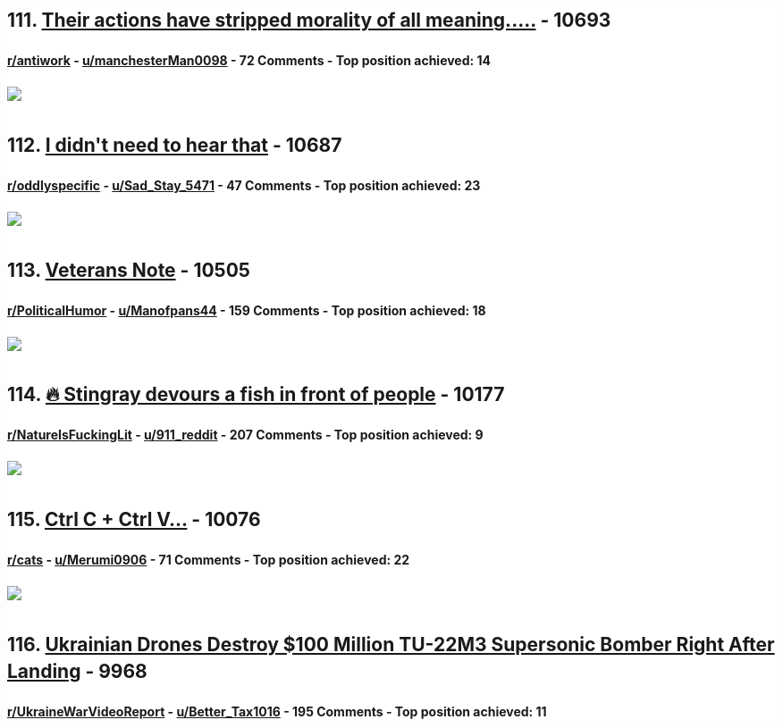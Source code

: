 ## 111. [Their actions have stripped morality of all meaning.....](http://reddit.com/r/antiwork/comments/1jvci54/their_actions_have_stripped_morality_of_all/) - 10693
#### [r/antiwork](http://reddit.com/r/antiwork) - [u/manchesterMan0098](http://reddit.com/u/manchesterMan0098) - 72 Comments - Top position achieved: 14

<a href="https://i.redd.it/cg65ntctnute1.jpeg"><img src="https://b.thumbs.redditmedia.com/BrEA660kXZUxzL-DcWntLKTUULmLT1MY_QROAHTJWkU.jpg"></img></a>

## 112. [I didn't need to hear that](http://reddit.com/r/oddlyspecific/comments/1jv4uvv/i_didnt_need_to_hear_that/) - 10687
#### [r/oddlyspecific](http://reddit.com/r/oddlyspecific) - [u/Sad_Stay_5471](http://reddit.com/u/Sad_Stay_5471) - 47 Comments - Top position achieved: 23

<a href="https://i.redd.it/niz22i6w1tte1.jpeg"><img src="https://b.thumbs.redditmedia.com/8vHRt6JqI0fVM5mNFQq2y8uDG0QfwtO9phtxLrAkk_M.jpg"></img></a>

## 113. [Veterans Note](http://reddit.com/r/PoliticalHumor/comments/1jv6wv1/veterans_note/) - 10505
#### [r/PoliticalHumor](http://reddit.com/r/PoliticalHumor) - [u/Manofpans44](http://reddit.com/u/Manofpans44) - 159 Comments - Top position achieved: 18

<a href="https://i.redd.it/0lz9zs4pitte1.png"><img src="https://a.thumbs.redditmedia.com/OuU74j7_2GLXGG15TR70FptzJ9YDGQ7PIemi2FTxES4.jpg"></img></a>

## 114. [🔥 Stingray devours a fish in front of people](http://reddit.com/r/NatureIsFuckingLit/comments/1jv85ju/stingray_devours_a_fish_in_front_of_people/) - 10177
#### [r/NatureIsFuckingLit](http://reddit.com/r/NatureIsFuckingLit) - [u/911_reddit](http://reddit.com/u/911_reddit) - 207 Comments - Top position achieved: 9

<a href="https://v.redd.it/y4z21gg8stte1"><img src="https://external-preview.redd.it/YmRqZXFzZDhzdHRlMUwasCOCvtSHP4XQ3rm57Bky0PVrSi_OM0K0q1DFVLqA.png?width=140&amp;height=140&amp;crop=140:140,smart&amp;format=jpg&amp;v=enabled&amp;lthumb=true&amp;s=1e73195419df1296952786d3e41001037b63aa51"></img></a>

## 115. [Ctrl C + Ctrl V...](http://reddit.com/r/cats/comments/1juwnr7/ctrl_c_ctrl_v/) - 10076
#### [r/cats](http://reddit.com/r/cats) - [u/Merumi0906](http://reddit.com/u/Merumi0906) - 71 Comments - Top position achieved: 22

<a href="https://i.redd.it/nh5hp1yqcqte1.png"><img src="https://b.thumbs.redditmedia.com/_bOJP1iFLXmqyYhkqfqtZyEfDp3pH5kUPFV9jWOqwqM.jpg"></img></a>

## 116. [Ukrainian Drones Destroy $100 Million TU-22M3 Supersonic Bomber Right After Landing](http://reddit.com/r/UkraineWarVideoReport/comments/1jv21wa/ukrainian_drones_destroy_100_million_tu22m3/) - 9968
#### [r/UkraineWarVideoReport](http://reddit.com/r/UkraineWarVideoReport) - [u/Better_Tax1016](http://reddit.com/u/Better_Tax1016) - 195 Comments - Top position achieved: 11
